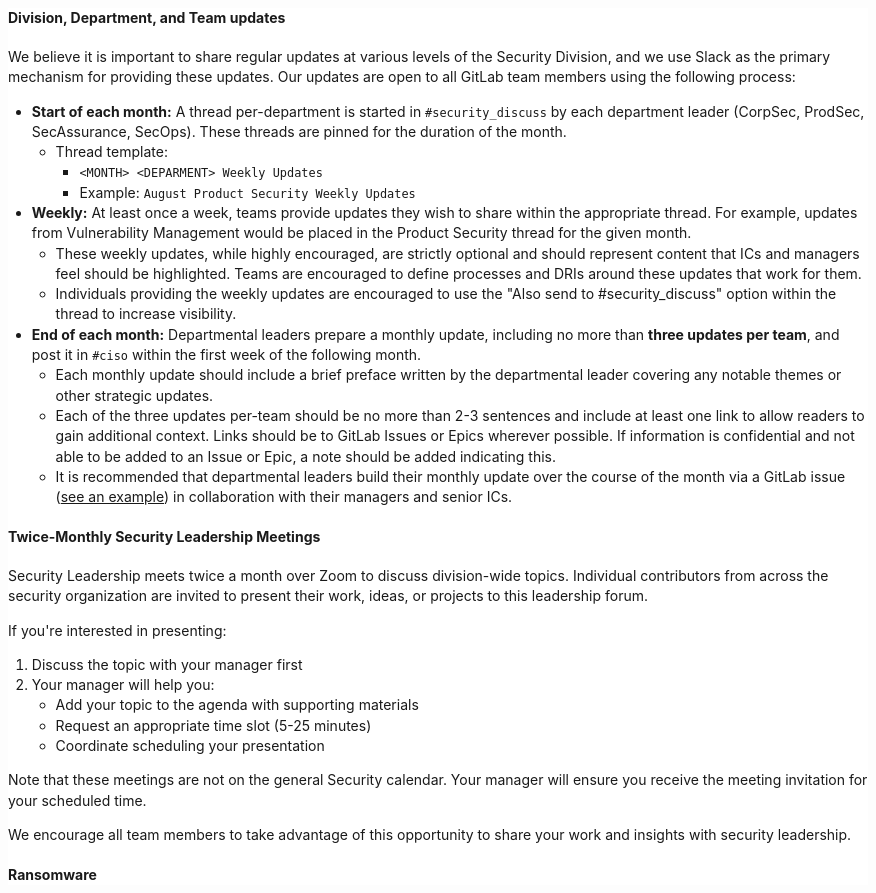 #### Division, Department, and Team updates

We believe it is important to share regular updates at various levels of the Security Division, and we use Slack as the primary mechanism for providing these updates. Our updates are open to all GitLab team members using the following process:

- **Start of each month:** A thread per-department is started in `#security_discuss` by each department leader (CorpSec, ProdSec, SecAssurance, SecOps). These threads are pinned for the duration of the month.
  - Thread template:
    - `<MONTH> <DEPARMENT> Weekly Updates`
    - Example: `August Product Security Weekly Updates`
- **Weekly:** At least once a week, teams provide updates they wish to share within the appropriate thread. For example, updates from Vulnerability Management would be placed in the Product Security thread for the given month.
  - These weekly updates, while highly encouraged, are strictly optional and should represent content that ICs and managers feel should be highlighted. Teams are encouraged to define processes and DRIs around these updates that work for them.
  - Individuals providing the weekly updates are encouraged to use the "Also send to #security_discuss" option within the thread to increase visibility.
- **End of each month:** Departmental leaders prepare a monthly update, including no more than **three updates per team**, and post it in `#ciso` within the first week of the following month.
  - Each monthly update should include a brief preface written by the departmental leader covering any notable themes or other strategic updates.
  - Each of the three updates per-team should be no more than 2-3 sentences and include at least one link to allow readers to gain additional context. Links should be to GitLab Issues or Epics wherever possible. If information is confidential and not able to be added to an Issue or Epic, a note should be added indicating this.
  - It is recommended that departmental leaders build their monthly update over the course of the month via a GitLab issue ([see an example](https://gitlab.com/gitlab-com/gl-security/product-security/product-security-meta/-/issues/72)) in collaboration with their managers and senior ICs.

#### Twice-Monthly Security Leadership Meetings

Security Leadership meets twice a month over Zoom to discuss division-wide topics. Individual contributors from across the security organization are invited to present their work, ideas, or projects to this leadership forum.

If you're interested in presenting:

1. Discuss the topic with your manager first
2. Your manager will help you:
   - Add your topic to the agenda with supporting materials
   - Request an appropriate time slot (5-25 minutes)
   - Coordinate scheduling your presentation

Note that these meetings are not on the general Security calendar. Your manager will ensure you receive the meeting invitation for your scheduled time.

We encourage all team members to take advantage of this opportunity to share your work and insights with security leadership.

#### Ransomware
